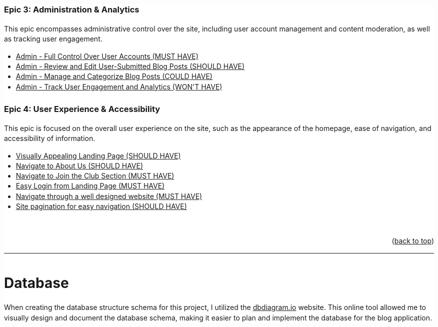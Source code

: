 ### Epic 3: Administration & Analytics
This epic encompasses administrative control over the site, including user account management and content moderation, as well as tracking user engagement.
- [Admin - Full Control Over User Accounts (MUST HAVE)](https://github.com/DebbieBergstrom/Culture-Club/issues/13)
- [Admin - Review and Edit User-Submitted Blog Posts (SHOULD HAVE)](https://github.com/DebbieBergstrom/Culture-Club/issues/14)
- [Admin - Manage and Categorize Blog Posts (COULD HAVE)](https://github.com/DebbieBergstrom/Culture-Club/issues/15)
- [Admin - Track User Engagement and Analytics (WON'T HAVE)](https://github.com/DebbieBergstrom/Culture-Club/issues/16)

### Epic 4: User Experience & Accessibility
This epic is focused on the overall user experience on the site, such as the appearance of the homepage, ease of navigation, and accessibility of information.
- [Visually Appealing Landing Page (SHOULD HAVE)](https://github.com/DebbieBergstrom/Culture-Club/issues/17)
- [Navigate to About Us (SHOULD HAVE)](https://github.com/DebbieBergstrom/Culture-Club/issues/18)
- [Navigate to Join the Club Section (MUST HAVE)](https://github.com/DebbieBergstrom/Culture-Club/issues/19)
- [Easy Login from Landing Page (MUST HAVE)](https://github.com/DebbieBergstrom/Culture-Club/issues/20)
- [Navigate through a well designed website (MUST HAVE)](https://github.com/DebbieBergstrom/Culture-Club/issues/33)
- [Site pagination for easy navigation (SHOULD HAVE)](https://github.com/DebbieBergstrom/Culture-Club/issues/32)

<br>

<p align="right">(<a href="#table-of-content">back to top</a>)</p>

---

# Database
When creating the database structure schema for this project, I utilized the [dbdiagram.io](https://dbdiagram.io/) website. This online tool allowed me to visually design and document the database schema, making it easier to plan and implement the database for the blog application.

<center> 
